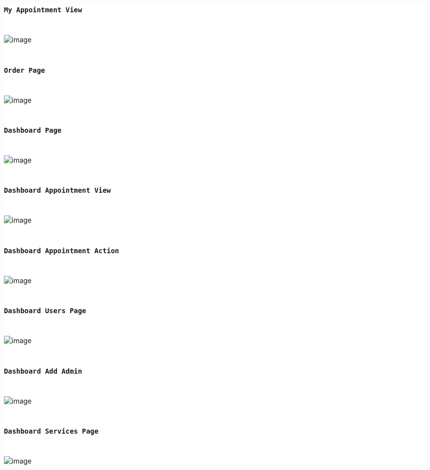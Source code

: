 #
### `My Appointment View`
#
![image](https://github.com/DeveloperOmarFaruk/node-react-mongo-docfind-portal/blob/main/frontend/src/Images/UI/MyAppointmentView.png)



#
### `Order Page`
#
![image](https://github.com/DeveloperOmarFaruk/node-react-mongo-docfind-portal/blob/main/frontend/src/Images/UI/Order.png)

#
### `Dashboard Page`
#
![image](https://github.com/DeveloperOmarFaruk/node-react-mongo-docfind-portal/blob/main/frontend/src/Images/UI/DashboardAppointment.png)

#
### `Dashboard Appointment View`
#
![image](https://github.com/DeveloperOmarFaruk/node-react-mongo-docfind-portal/blob/main/frontend/src/Images/UI/DashboardAppointmentView.png)

#
### `Dashboard Appointment Action`
#
![image](https://github.com/DeveloperOmarFaruk/node-react-mongo-docfind-portal/blob/main/frontend/src/Images/UI/DashboardAppointmentAction.png)

#
### `Dashboard Users Page`
#
![image](https://github.com/DeveloperOmarFaruk/node-react-mongo-docfind-portal/blob/main/frontend/src/Images/UI/DashboardUsers.png)

#
#
### `Dashboard Add Admin`
#
![image](https://github.com/DeveloperOmarFaruk/node-react-mongo-docfind-portal/blob/main/frontend/src/Images/UI/DashboardUsersAddAdmin.png)

#

#
### `Dashboard Services Page`
#
![image](https://github.com/DeveloperOmarFaruk/node-react-mongo-docfind-portal/blob/main/frontend/src/Images/UI/DashboardServices.png)

#
